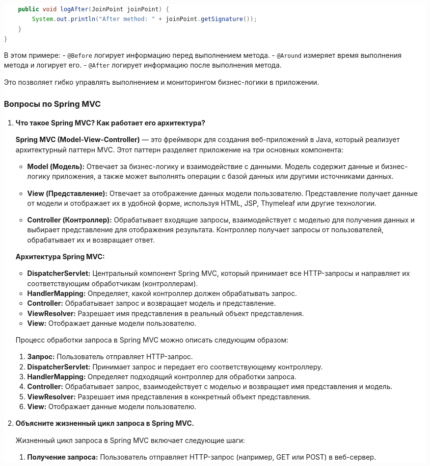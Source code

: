    ```java
       public void logAfter(JoinPoint joinPoint) {
           System.out.println("After method: " + joinPoint.getSignature());
       }
   }
   ```

   В этом примере:
    - `@Before` логирует информацию перед выполнением метода.
    - `@Around` измеряет время выполнения метода и логирует его.
    - `@After` логирует информацию после выполнения метода.

   Это позволяет гибко управлять выполнением и мониторингом бизнес-логики в приложении.

### Вопросы по Spring MVC

1. **Что такое Spring MVC? Как работает его архитектура?**

   **Spring MVC (Model-View-Controller)** — это фреймворк для создания веб-приложений в Java, который реализует архитектурный паттерн MVC. Этот паттерн разделяет приложение на три основных компонента:

    - **Model (Модель):** Отвечает за бизнес-логику и взаимодействие с данными. Модель содержит данные и бизнес-логику приложения, а также может выполнять операции с базой данных или другими источниками данных.

    - **View (Представление):** Отвечает за отображение данных модели пользователю. Представление получает данные от модели и отображает их в удобной форме, используя HTML, JSP, Thymeleaf или другие технологии.

    - **Controller (Контроллер):** Обрабатывает входящие запросы, взаимодействует с моделью для получения данных и выбирает представление для отображения результата. Контроллер получает запросы от пользователей, обрабатывает их и возвращает ответ.

   **Архитектура Spring MVC:**
    - **DispatcherServlet:** Центральный компонент Spring MVC, который принимает все HTTP-запросы и направляет их соответствующим обработчикам (контроллерам).
    - **HandlerMapping:** Определяет, какой контроллер должен обрабатывать запрос.
    - **Controller:** Обрабатывает запрос и возвращает модель и представление.
    - **ViewResolver:** Разрешает имя представления в реальный объект представления.
    - **View:** Отображает данные модели пользователю.

   Процесс обработки запроса в Spring MVC можно описать следующим образом:
    1. **Запрос:** Пользователь отправляет HTTP-запрос.
    2. **DispatcherServlet:** Принимает запрос и передает его соответствующему контроллеру.
    3. **HandlerMapping:** Определяет подходящий контроллер для обработки запроса.
    4. **Controller:** Обрабатывает запрос, взаимодействует с моделью и возвращает имя представления и модель.
    5. **ViewResolver:** Разрешает имя представления в конкретный объект представления.
    6. **View:** Отображает данные модели пользователю.

2. **Объясните жизненный цикл запроса в Spring MVC.**

   Жизненный цикл запроса в Spring MVC включает следующие шаги:

    1. **Получение запроса:** Пользователь отправляет HTTP-запрос (например, GET или POST) в веб-сервер.

